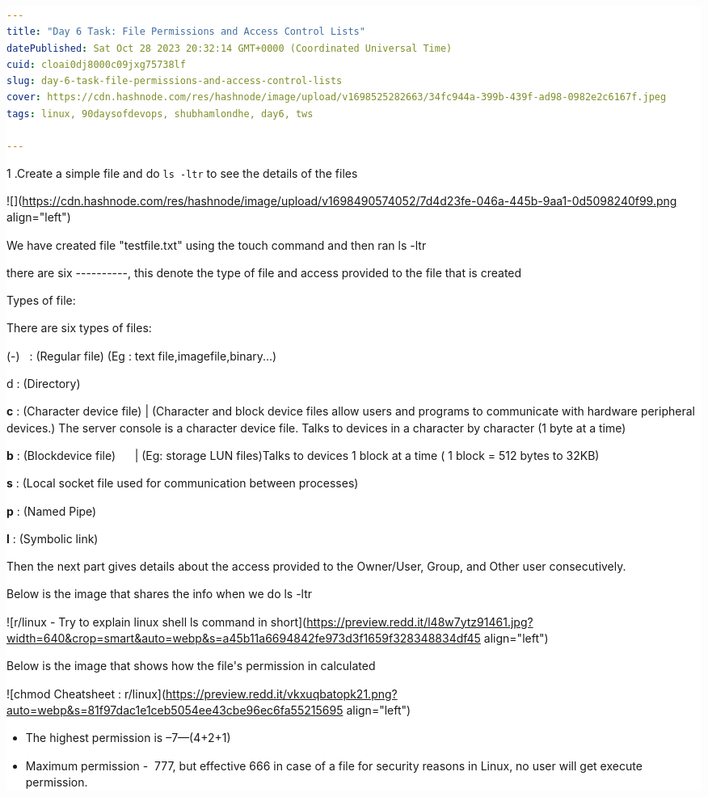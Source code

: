 ```yaml
---
title: "Day 6 Task: File Permissions and Access Control Lists"
datePublished: Sat Oct 28 2023 20:32:14 GMT+0000 (Coordinated Universal Time)
cuid: cloai0dj8000c09jxg75738lf
slug: day-6-task-file-permissions-and-access-control-lists
cover: https://cdn.hashnode.com/res/hashnode/image/upload/v1698525282663/34fc944a-399b-439f-ad98-0982e2c6167f.jpeg
tags: linux, 90daysofdevops, shubhamlondhe, day6, tws

---
```


1 .Create a simple file and do `ls -ltr` to see the details of the files

![](https://cdn.hashnode.com/res/hashnode/image/upload/v1698490574052/7d4d23fe-046a-445b-9aa1-0d5098240f99.png align="left")

We have created file "testfile.txt" using the touch command and then ran ls -ltr

there are six ----------, this denote the type of file and access provided to the file that is created

Types of file:

There are six types of files:

(-)   : (Regular file) (Eg : text file,imagefile,binary...)               

d : (Directory)           

**c** : (Character device file) | (Character and block device files allow users and programs to communicate with hardware peripheral devices.) The server console is a character device file. Talks to devices in a character by character (1 byte at a time)

**b** : (Blockdevice file)      | (Eg: storage LUN files)Talks to devices 1 block at a time ( 1 block = 512 bytes to 32KB)

**s** : (Local socket file used for communication between processes)

**p** : (Named Pipe)

**l** : (Symbolic link)

Then the next part gives details about the access provided to the Owner/User, Group, and Other user consecutively.

Below is the image that shares the info when we do ls -ltr

![r/linux - Try to explain linux shell ls command in short](https://preview.redd.it/l48w7ytz91461.jpg?width=640&crop=smart&auto=webp&s=a45b11a6694842fe973d3f1659f328348834df45 align="left")

Below is the image that shows how the file's permission in calculated

![chmod Cheatsheet : r/linux](https://preview.redd.it/vkxuqbatopk21.png?auto=webp&s=81f97dac1e1ceb5054ee43cbe96ec6fa55215695 align="left")

* The highest permission is –7—(4+2+1)
    
* Maximum permission -  777, but effective 666 in case of a file for security reasons in Linux, no user will get execute permission.
    